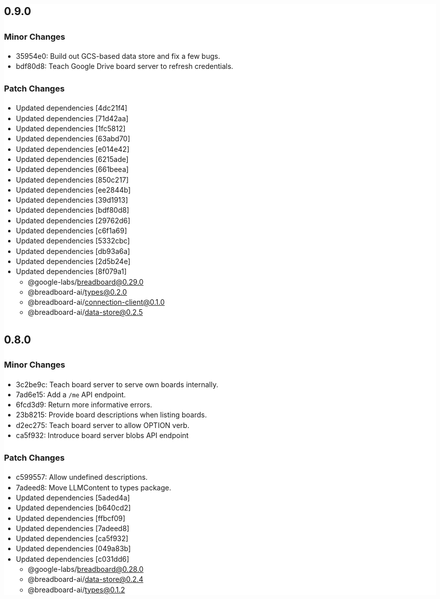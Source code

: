 ## 0.9.0

### Minor Changes

- 35954e0: Build out GCS-based data store and fix a few bugs.
- bdf80d8: Teach Google Drive board server to refresh credentials.

### Patch Changes

- Updated dependencies [4dc21f4]
- Updated dependencies [71d42aa]
- Updated dependencies [1fc5812]
- Updated dependencies [63abd70]
- Updated dependencies [e014e42]
- Updated dependencies [6215ade]
- Updated dependencies [661beea]
- Updated dependencies [850c217]
- Updated dependencies [ee2844b]
- Updated dependencies [39d1913]
- Updated dependencies [bdf80d8]
- Updated dependencies [29762d6]
- Updated dependencies [c6f1a69]
- Updated dependencies [5332cbc]
- Updated dependencies [db93a6a]
- Updated dependencies [2d5b24e]
- Updated dependencies [8f079a1]
  - @google-labs/breadboard@0.29.0
  - @breadboard-ai/types@0.2.0
  - @breadboard-ai/connection-client@0.1.0
  - @breadboard-ai/data-store@0.2.5

## 0.8.0

### Minor Changes

- 3c2be9c: Teach board server to serve own boards internally.
- 7ad6e15: Add a `/me` API endpoint.
- 6fcd3d9: Return more informative errors.
- 23b8215: Provide board descriptions when listing boards.
- d2ec275: Teach board server to allow OPTION verb.
- ca5f932: Introduce board server blobs API endpoint

### Patch Changes

- c599557: Allow undefined descriptions.
- 7adeed8: Move LLMContent to types package.
- Updated dependencies [5aded4a]
- Updated dependencies [b640cd2]
- Updated dependencies [ffbcf09]
- Updated dependencies [7adeed8]
- Updated dependencies [ca5f932]
- Updated dependencies [049a83b]
- Updated dependencies [c031dd6]
  - @google-labs/breadboard@0.28.0
  - @breadboard-ai/data-store@0.2.4
  - @breadboard-ai/types@0.1.2
